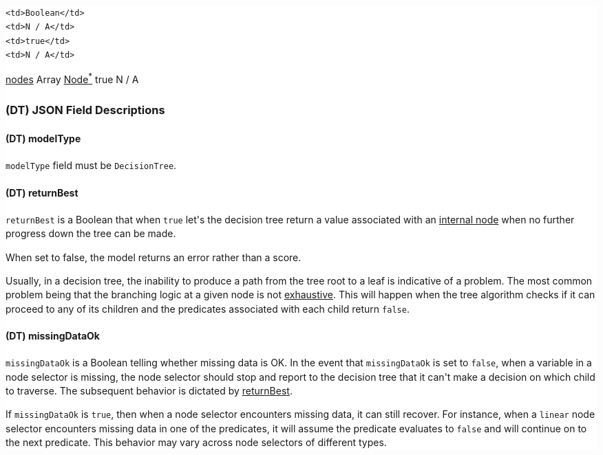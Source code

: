     <td>Boolean</td>
    <td>N / A</td>
    <td>true</td>
    <td>N / A</td>
  </tr>
  <tr>
    <td><a href="#aDT_nodes">nodes</a></td>
    <td>Array</td>
    <td><a href="#aDT_nodes">Node<sup>*</sup></a></td>
    <td>true</td>
    <td>N / A</td>
  </tr>
</table> 


### (DT) JSON Field Descriptions


#### (DT) modelType

`modelType` field must be `DecisionTree`.

#### (DT) returnBest

`returnBest` is a Boolean that when `true` let's the decision tree return a value associated with an 
[internal node](https://en.wikipedia.org/wiki/Tree_\(data_structure\)#Terminologies_used_in_Trees) when no 
further progress down the tree can be made.  

When set to false, the model returns an error rather than a score.

Usually, in a decision tree, the inability to produce a path from the tree root to a leaf is indicative of a problem.
The most common problem being that the branching logic at a given node is not
[exhaustive](https://en.wikipedia.org/wiki/Collectively_exhaustive_events).  This will happen when the tree algorithm
checks if it can proceed to any of its children and the predicates associated with each child return `false`.

#### (DT) missingDataOk

`missingDataOk` is a Boolean telling whether missing data is OK.  In the event that `missingDataOk` is set to `false`,
when a variable in a node selector is missing, the node selector should stop and report to the decision tree that it
can't make a decision on which child to traverse.  The subsequent behavior is dictated by [returnBest](#aDT_returnBest).

If `missingDataOk` is `true`, then when a node selector encounters missing data, it can still recover.  For instance,
when a `linear` node selector encounters missing data in one of the predicates, it will assume the predicate evaluates
to `false` and will continue on to the next predicate.  This behavior may vary across node selectors of different
types.
